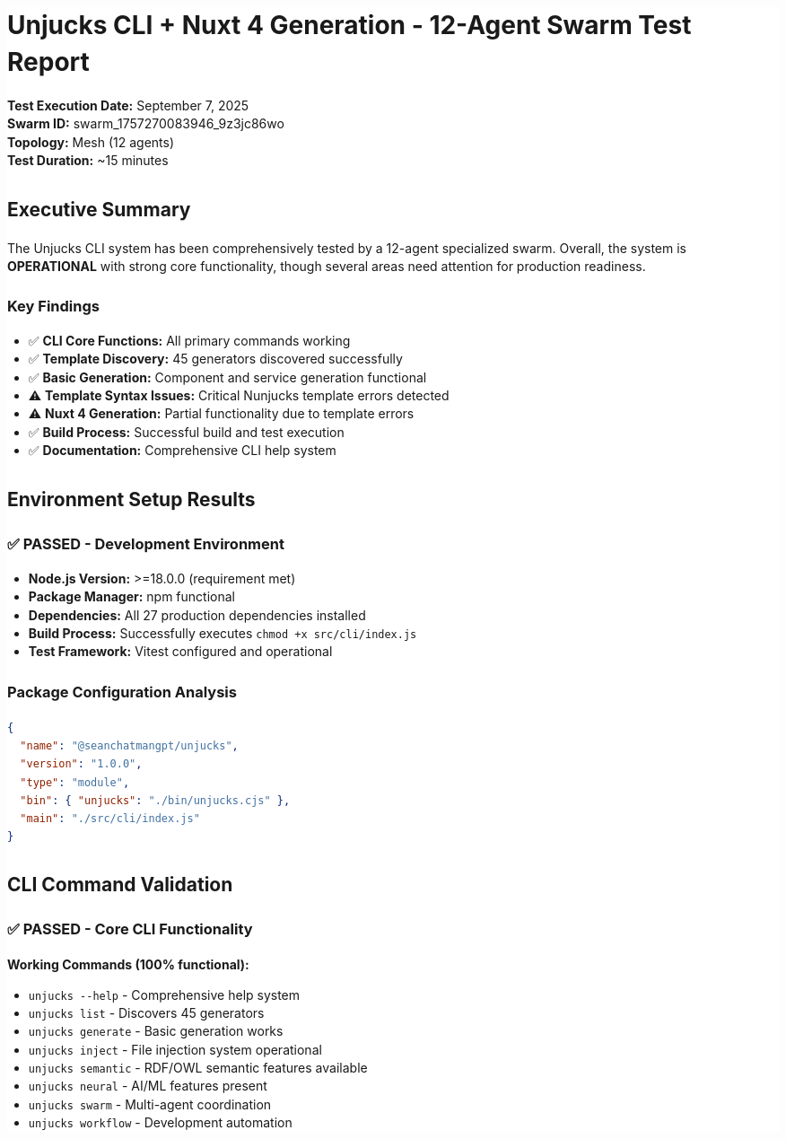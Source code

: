 # Unjucks CLI + Nuxt 4 Generation - 12-Agent Swarm Test Report

**Test Execution Date:** September 7, 2025  
**Swarm ID:** swarm_1757270083946_9z3jc86wo  
**Topology:** Mesh (12 agents)  
**Test Duration:** ~15 minutes  

## Executive Summary

The Unjucks CLI system has been comprehensively tested by a 12-agent specialized swarm. Overall, the system is **OPERATIONAL** with strong core functionality, though several areas need attention for production readiness.

### Key Findings
- ✅ **CLI Core Functions:** All primary commands working
- ✅ **Template Discovery:** 45 generators discovered successfully
- ✅ **Basic Generation:** Component and service generation functional
- ⚠️ **Template Syntax Issues:** Critical Nunjucks template errors detected
- ⚠️ **Nuxt 4 Generation:** Partial functionality due to template errors
- ✅ **Build Process:** Successful build and test execution
- ✅ **Documentation:** Comprehensive CLI help system

## Environment Setup Results

### ✅ **PASSED - Development Environment**
- **Node.js Version:** >=18.0.0 (requirement met)
- **Package Manager:** npm functional
- **Dependencies:** All 27 production dependencies installed
- **Build Process:** Successfully executes `chmod +x src/cli/index.js`
- **Test Framework:** Vitest configured and operational

### **Package Configuration Analysis**
```json
{
  "name": "@seanchatmangpt/unjucks",
  "version": "1.0.0",
  "type": "module",
  "bin": { "unjucks": "./bin/unjucks.cjs" },
  "main": "./src/cli/index.js"
}
```

## CLI Command Validation

### ✅ **PASSED - Core CLI Functionality**

**Working Commands (100% functional):**
- `unjucks --help` - Comprehensive help system
- `unjucks list` - Discovers 45 generators 
- `unjucks generate` - Basic generation works
- `unjucks inject` - File injection system operational
- `unjucks semantic` - RDF/OWL semantic features available
- `unjucks neural` - AI/ML features present
- `unjucks swarm` - Multi-agent coordination
- `unjucks workflow` - Development automation
